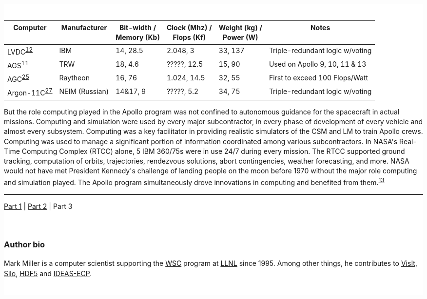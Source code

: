 <br>

Computer | Manufacturer | Bit-width /<br>Memory (Kb) | Clock (Mhz) /<br> Flops (Kf) | Weight (kg) /<br> Power (W) | Notes
---|---|---|---|---|---
LVDC<sup>[12]</sup>|IBM|14, 28.5 |2.048, 3 |33, 137 | Triple-redundant logic w/voting
AGS<sup>[11]</sup>|TRW|18, 4.6|?????, 12.5|15, 90 | Used on Apollo 9, 10, 11 & 13
AGC<sup>[25]</sup>|Raytheon|16, 76 | 1.024, 14.5 | 32, 55 | First to exceed 100 Flops/Watt
Argon-11C<sup>[27]</sup>|NEIM (Russian)|14&17, 9|?????, 5.2| 34, 75 | Triple-redundant logic w/voting

But the role computing played in the Apollo program was not confined to autonomous
guidance for the spacecraft in actual missions. Computing and simulation were used by every major
subcontractor, in every phase of development of every vehicle and almost every subsystem. Computing was a
key facilitator in providing realistic simulators of the CSM and LM to train Apollo crews. Computing
was used to manage a significant portion of information coordinated among various subcontractors. In NASA's
Real-Time Computing Complex (RTCC) alone, 5 IBM 360/75s were in use 24/7 during every mission. The RTCC
supported ground tracking, computation of orbits, trajectories, rendezvous solutions, abort
contingencies, weather forecasting, and more. NASA would not have met President Kennedy's challenge of landing
people on the moon before 1970 without the major role computing and simulation played. The
Apollo program simultaneously drove innovations in computing and benefited from them.<sup>[13]</sup>

---

[Part 1](https://bssw.io/blog_posts/celebrating-apollo-s-50th-anniversary-when-100-flops-watt-was-a-giant-leap) | [Part 2](https://bssw.io/blog_posts/celebrating-apollo-s-50th-anniversary-the-oldest-code-on-github) | Part 3

<br>

### Author bio

Mark Miller is a computer scientist supporting the
[WSC](https://wci.llnl.gov/about-us/weapon-simulation-and-computing)
program at [LLNL](https://www.llnl.gov) since 1995.
Among other things, he contributes to
[VisIt](https://wci.llnl.gov/simulation/computer-codes/visit),
[Silo](https://wci.llnl.gov/simulation/computer-codes/silo),
[HDF5](https://www.hdfgroup.org) and
[IDEAS-ECP](https://ideas-productivity.org/ideas-ecp/).









<br>



[1]: #ref1 "AGC Blog Part 1"
[2]: #ref2 "AGC Blog Part 2"
[3]: #ref3 "Presentation by Dave Scott about the AGC"
[4]: #ref4 "Erasable Memory Programs"
[5]: #ref5 "Verbs and Nouns Cheat Sheet"
[6]: #ref6 "Demonstrating DSKY during Apollo 11"
[7]: #ref7 "Done Eyles definitive description of Apollo 11 program alarms"
[8]: #ref8 "Program alarms simulation"
[9]: #ref9 "AGC Restart System Design"
[10]: #ref10 "Description of Cycle Stealing"
[11]: #ref11 "Description of AGS"
[12]: #ref12 "Description of LVDC"
[13]: #ref13 "AGC and the First Si Chips"
[14]: #ref14 "Video describing Apollo 14 fix"
[15]: #ref15 "AGC Restoration"
[16]: #ref16 "CG Simulation of Apollo CSM and DSKY during re-entry"
[17]: #ref17 "Rotation Dynamics of a Rigid Body"
[18]: #ref18 "Rigid Body Rotation"
[19]: #ref19 "Demonstration of Free Body Rotation in Micro-Gravity"
[20]: #ref20 "HAL 9000 Computer"
[21]: #ref21 "Lauren Hamilton crashes the AGC"
[22]: #ref22 "Keystrokes to enable abort"
[23]: #ref23 "Apollo 14 Journal"
[24]: #ref24 "Big Bertha Apollo 14 Rock Sample"
[25]: #ref25 "Apollo Guidance Computer"
[26]: #ref26 "Surveyor III"
[27]: #ref27 "Russian Argon-11C Guidance Computer"